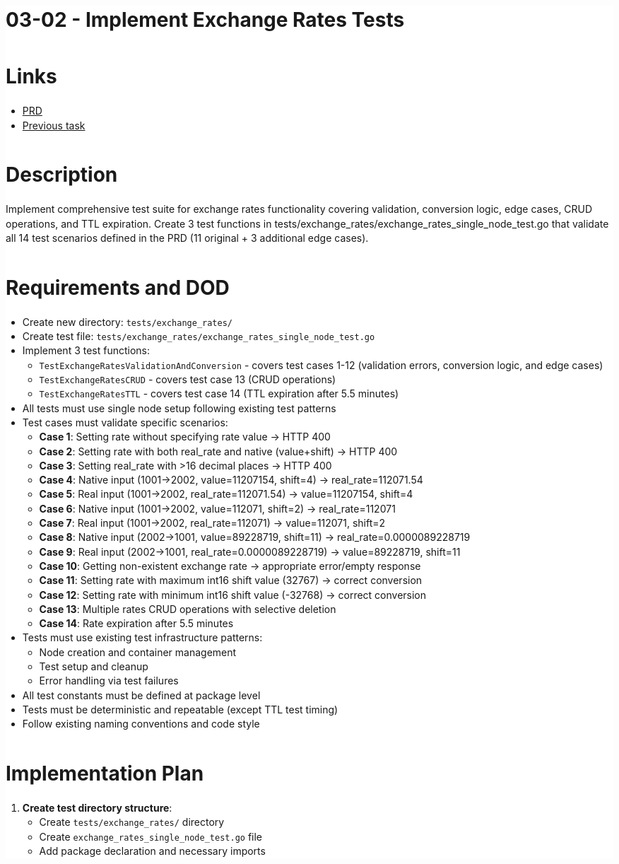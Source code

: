 # 03-02 - Implement Exchange Rates Tests

# Links
- [PRD](../../prd/vtcpd-test-suite/03-exchange-rates-testing.md)
- [Previous task](03-01-implement-exchange-rates-http-methods.md)

# Description
Implement comprehensive test suite for exchange rates functionality covering validation, conversion logic, edge cases, CRUD operations, and TTL expiration. Create 3 test functions in tests/exchange_rates/exchange_rates_single_node_test.go that validate all 14 test scenarios defined in the PRD (11 original + 3 additional edge cases).

# Requirements and DOD
- Create new directory: `tests/exchange_rates/`
- Create test file: `tests/exchange_rates/exchange_rates_single_node_test.go`
- Implement 3 test functions:
  - `TestExchangeRatesValidationAndConversion` - covers test cases 1-12 (validation errors, conversion logic, and edge cases)
  - `TestExchangeRatesCRUD` - covers test case 13 (CRUD operations)
  - `TestExchangeRatesTTL` - covers test case 14 (TTL expiration after 5.5 minutes)
- All tests must use single node setup following existing test patterns
- Test cases must validate specific scenarios:
  - **Case 1**: Setting rate without specifying rate value → HTTP 400
  - **Case 2**: Setting rate with both real_rate and native (value+shift) → HTTP 400
  - **Case 3**: Setting real_rate with >16 decimal places → HTTP 400
  - **Case 4**: Native input (1001→2002, value=11207154, shift=4) → real_rate=112071.54
  - **Case 5**: Real input (1001→2002, real_rate=112071.54) → value=11207154, shift=4
  - **Case 6**: Native input (1001→2002, value=112071, shift=2) → real_rate=112071
  - **Case 7**: Real input (1001→2002, real_rate=112071) → value=112071, shift=2
  - **Case 8**: Native input (2002→1001, value=89228719, shift=11) → real_rate=0.0000089228719
  - **Case 9**: Real input (2002→1001, real_rate=0.0000089228719) → value=89228719, shift=11
  - **Case 10**: Getting non-existent exchange rate → appropriate error/empty response
  - **Case 11**: Setting rate with maximum int16 shift value (32767) → correct conversion
  - **Case 12**: Setting rate with minimum int16 shift value (-32768) → correct conversion
  - **Case 13**: Multiple rates CRUD operations with selective deletion
  - **Case 14**: Rate expiration after 5.5 minutes
- Tests must use existing test infrastructure patterns:
  - Node creation and container management
  - Test setup and cleanup
  - Error handling via test failures
- All test constants must be defined at package level
- Tests must be deterministic and repeatable (except TTL test timing)
- Follow existing naming conventions and code style

# Implementation Plan
1. **Create test directory structure**:
   - Create `tests/exchange_rates/` directory
   - Create `exchange_rates_single_node_test.go` file
   - Add package declaration and necessary imports
